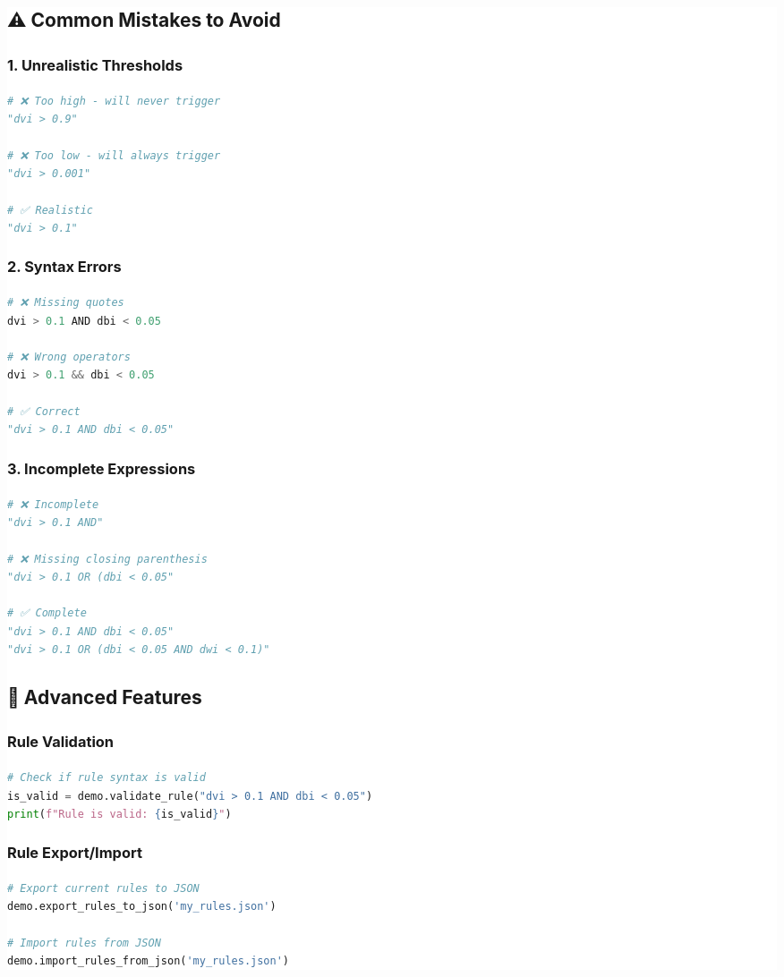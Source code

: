## ⚠️ Common Mistakes to Avoid

### 1. Unrealistic Thresholds
```python
# ❌ Too high - will never trigger
"dvi > 0.9"

# ❌ Too low - will always trigger  
"dvi > 0.001"

# ✅ Realistic
"dvi > 0.1"
```

### 2. Syntax Errors
```python
# ❌ Missing quotes
dvi > 0.1 AND dbi < 0.05

# ❌ Wrong operators
dvi > 0.1 && dbi < 0.05

# ✅ Correct
"dvi > 0.1 AND dbi < 0.05"
```

### 3. Incomplete Expressions
```python
# ❌ Incomplete
"dvi > 0.1 AND"

# ❌ Missing closing parenthesis
"dvi > 0.1 OR (dbi < 0.05"

# ✅ Complete
"dvi > 0.1 AND dbi < 0.05"
"dvi > 0.1 OR (dbi < 0.05 AND dwi < 0.1)"
```

## 🔧 Advanced Features

### Rule Validation
```python
# Check if rule syntax is valid
is_valid = demo.validate_rule("dvi > 0.1 AND dbi < 0.05")
print(f"Rule is valid: {is_valid}")
```

### Rule Export/Import
```python
# Export current rules to JSON
demo.export_rules_to_json('my_rules.json')

# Import rules from JSON
demo.import_rules_from_json('my_rules.json')
```
